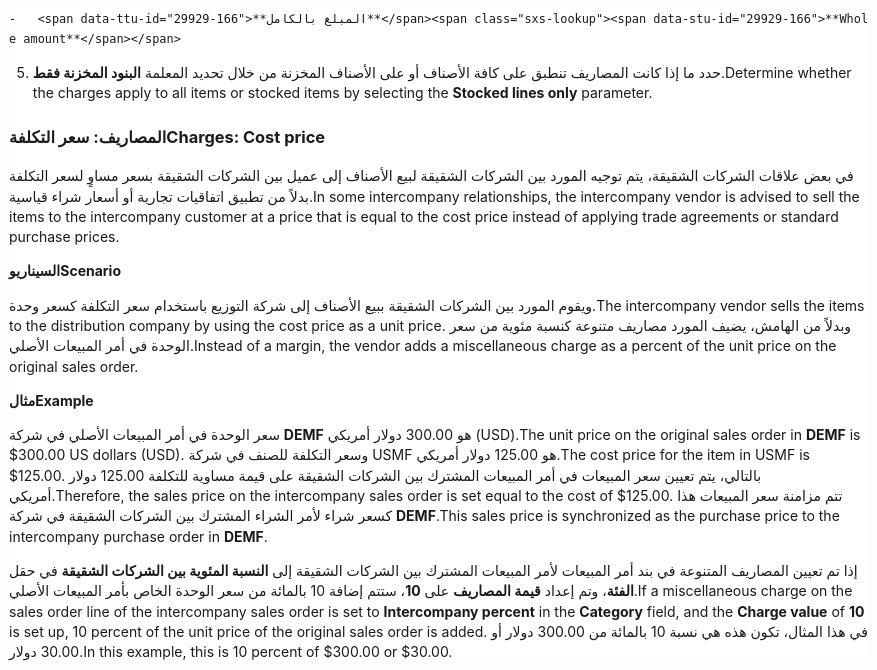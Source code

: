     -   <span data-ttu-id="29929-166">**المبلغ بالكامل**</span><span class="sxs-lookup"><span data-stu-id="29929-166">**Whole amount**</span></span>
5.  <span data-ttu-id="29929-167">حدد ما إذا كانت المصاريف تنطبق على كافة الأصناف أو على الأصناف المخزنة من خلال تحديد المعلمة **البنود المخزنة فقط**.</span><span class="sxs-lookup"><span data-stu-id="29929-167">Determine whether the charges apply to all items or stocked items by selecting the **Stocked lines only** parameter.</span></span>

### <a name="charges-cost-price"></a><span data-ttu-id="29929-168">المصاريف: سعر التكلفة</span><span class="sxs-lookup"><span data-stu-id="29929-168">Charges: Cost price</span></span>

<span data-ttu-id="29929-169">في بعض علاقات الشركات الشقيقة، يتم توجيه المورد بين الشركات الشقيقة لبيع الأصناف إلى عميل بين الشركات الشقيقة بسعر مساوٍ لسعر التكلفة بدلاً من تطبيق اتفاقيات تجارية أو أسعار شراء قياسية.</span><span class="sxs-lookup"><span data-stu-id="29929-169">In some intercompany relationships, the intercompany vendor is advised to sell the items to the intercompany customer at a price that is equal to the cost price instead of applying trade agreements or standard purchase prices.</span></span>

<span data-ttu-id="29929-170">**السيناريو**</span><span class="sxs-lookup"><span data-stu-id="29929-170">**Scenario**</span></span>

<span data-ttu-id="29929-171">ويقوم المورد بين الشركات الشقيقة ببيع الأصناف إلى شركة التوزيع باستخدام سعر التكلفة كسعر وحدة.</span><span class="sxs-lookup"><span data-stu-id="29929-171">The intercompany vendor sells the items to the distribution company by using the cost price as a unit price.</span></span> <span data-ttu-id="29929-172">وبدلاً من الهامش، يضيف المورد مصاريف متنوعة كنسبة مئوية من سعر الوحدة في أمر المبيعات الأصلي.</span><span class="sxs-lookup"><span data-stu-id="29929-172">Instead of a margin, the vendor adds a miscellaneous charge as a percent of the unit price on the original sales order.</span></span>

<span data-ttu-id="29929-173">**مثال**</span><span class="sxs-lookup"><span data-stu-id="29929-173">**Example**</span></span> 

<span data-ttu-id="29929-174">سعر الوحدة في أمر المبيعات الأصلي في شركة **DEMF** هو 300.00 دولار أمريكي (USD).</span><span class="sxs-lookup"><span data-stu-id="29929-174">The unit price on the original sales order in **DEMF** is $300.00 US dollars (USD).</span></span> <span data-ttu-id="29929-175">وسعر التكلفة للصنف في شركة USMF هو 125.00 دولار أمريكي.</span><span class="sxs-lookup"><span data-stu-id="29929-175">The cost price for the item in USMF is $125.00.</span></span> <span data-ttu-id="29929-176">بالتالي، يتم تعيين سعر المبيعات في أمر المبيعات المشترك بين الشركات الشقيقة على قيمة مساوية للتكلفة 125.00 دولار أمريكي.</span><span class="sxs-lookup"><span data-stu-id="29929-176">Therefore, the sales price on the intercompany sales order is set equal to the cost of $125.00.</span></span> <span data-ttu-id="29929-177">تتم مزامنة سعر المبيعات هذا كسعر شراء لأمر الشراء المشترك بين الشركات الشقيقة في شركة **DEMF**.</span><span class="sxs-lookup"><span data-stu-id="29929-177">This sales price is synchronized as the purchase price to the intercompany purchase order in **DEMF**.</span></span>

<span data-ttu-id="29929-178">إذا تم تعيين المصاريف المتنوعة في بند أمر المبيعات لأمر المبيعات المشترك بين الشركات الشقيقة إلى **النسبة المئوية بين الشركات الشقيقة** في حقل **الفئة**، وتم إعداد **قيمة المصاريف** على **10**، ستتم إضافة 10 بالمائة من سعر الوحدة الخاص بأمر المبيعات الأصلي.</span><span class="sxs-lookup"><span data-stu-id="29929-178">If a miscellaneous charge on the sales order line of the intercompany sales order is set to **Intercompany percent** in the **Category** field, and the **Charge value** of **10** is set up, 10 percent of the unit price of the original sales order is added.</span></span> <span data-ttu-id="29929-179">في هذا المثال، تكون هذه هي نسبة 10 بالمائة من 300.00 دولار أو 30.00 دولار.</span><span class="sxs-lookup"><span data-stu-id="29929-179">In this example, this is 10 percent of $300.00 or $30.00.</span></span>
